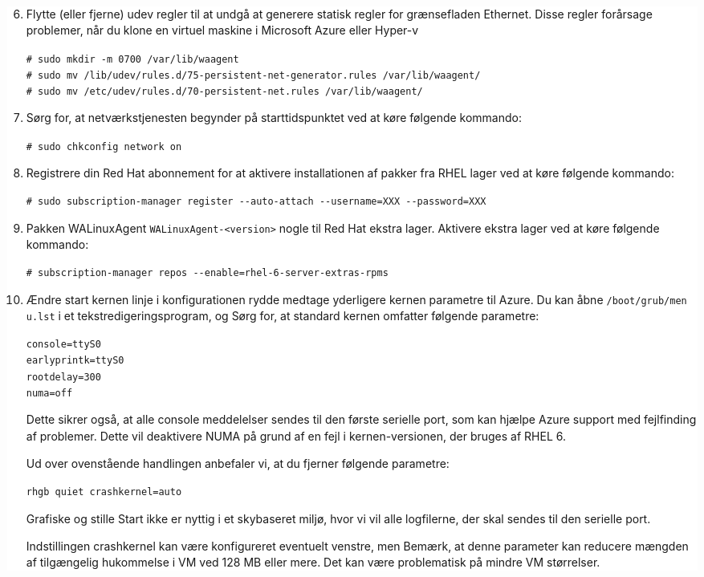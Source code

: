 6.  Flytte (eller fjerne) udev regler til at undgå at generere statisk regler for grænsefladen Ethernet. Disse regler forårsage problemer, når du klone en virtuel maskine i Microsoft Azure eller Hyper-v

        # sudo mkdir -m 0700 /var/lib/waagent
        # sudo mv /lib/udev/rules.d/75-persistent-net-generator.rules /var/lib/waagent/
        # sudo mv /etc/udev/rules.d/70-persistent-net.rules /var/lib/waagent/

7.  Sørg for, at netværkstjenesten begynder på starttidspunktet ved at køre følgende kommando:

        # sudo chkconfig network on

8.  Registrere din Red Hat abonnement for at aktivere installationen af pakker fra RHEL lager ved at køre følgende kommando:

        # sudo subscription-manager register --auto-attach --username=XXX --password=XXX

9.  Pakken WALinuxAgent `WALinuxAgent-<version>` nogle til Red Hat ekstra lager. Aktivere ekstra lager ved at køre følgende kommando:

        # subscription-manager repos --enable=rhel-6-server-extras-rpms

10. Ændre start kernen linje i konfigurationen rydde medtage yderligere kernen parametre til Azure. Du kan åbne `/boot/grub/menu.lst` i et tekstredigeringsprogram, og Sørg for, at standard kernen omfatter følgende parametre:

        console=ttyS0
        earlyprintk=ttyS0
        rootdelay=300
        numa=off

    Dette sikrer også, at alle console meddelelser sendes til den første serielle port, som kan hjælpe Azure support med fejlfinding af problemer. Dette vil deaktivere NUMA på grund af en fejl i kernen-versionen, der bruges af RHEL 6.

    Ud over ovenstående handlingen anbefaler vi, at du fjerner følgende parametre:

        rhgb quiet crashkernel=auto

    Grafiske og stille Start ikke er nyttig i et skybaseret miljø, hvor vi vil alle logfilerne, der skal sendes til den serielle port.

    Indstillingen crashkernel kan være konfigureret eventuelt venstre, men Bemærk, at denne parameter kan reducere mængden af tilgængelig hukommelse i VM ved 128 MB eller mere. Det kan være problematisk på mindre VM størrelser.
